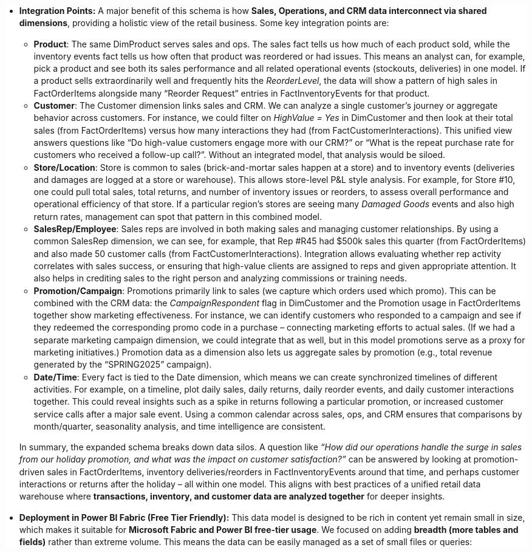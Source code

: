 * **Integration Points:** A major benefit of this schema is how **Sales, Operations, and CRM data interconnect via shared dimensions**, providing a holistic view of the retail business. Some key integration points are:

  * **Product**: The same DimProduct serves sales and ops. The sales fact tells us how much of each product sold, while the inventory events fact tells us how often that product was reordered or had issues. This means an analyst can, for example, pick a product and see both its sales performance and all related operational events (stockouts, deliveries) in one model. If a product sells extraordinarily well and frequently hits the *ReorderLevel*, the data will show a pattern of high sales in FactOrderItems alongside many “Reorder Request” entries in FactInventoryEvents for that product.
  * **Customer**: The Customer dimension links sales and CRM. We can analyze a single customer’s journey or aggregate behavior across customers. For instance, we could filter on *HighValue = Yes* in DimCustomer and then look at their total sales (from FactOrderItems) versus how many interactions they had (from FactCustomerInteractions). This unified view answers questions like “Do high-value customers engage more with our CRM?” or “What is the repeat purchase rate for customers who received a follow-up call?”. Without an integrated model, that analysis would be siloed.
  * **Store/Location**: Store is common to sales (brick-and-mortar sales happen at a store) and to inventory events (deliveries and damages are logged at a store or warehouse). This allows store-level P\&L style analysis. For example, for Store #10, one could pull total sales, total returns, and number of inventory issues or reorders, to assess overall performance and operational efficiency of that store. If a particular region’s stores are seeing many *Damaged Goods* events and also high return rates, management can spot that pattern in this combined model.
  * **SalesRep/Employee**: Sales reps are involved in both making sales and managing customer relationships. By using a common SalesRep dimension, we can see, for example, that Rep #R45 had \$500k sales this quarter (from FactOrderItems) and also made 50 customer calls (from FactCustomerInteractions). Integration allows evaluating whether rep activity correlates with sales success, or ensuring that high-value clients are assigned to reps and given appropriate attention. It also helps in crediting sales to the right person and analyzing commissions or training needs.
  * **Promotion/Campaign**: Promotions primarily link to sales (we capture which orders used which promo). This can be combined with the CRM data: the *CampaignRespondent* flag in DimCustomer and the Promotion usage in FactOrderItems together show marketing effectiveness. For instance, we can identify customers who responded to a campaign and see if they redeemed the corresponding promo code in a purchase – connecting marketing efforts to actual sales. (If we had a separate marketing campaign dimension, we could integrate that as well, but in this model promotions serve as a proxy for marketing initiatives.) Promotion data as a dimension also lets us aggregate sales by promotion (e.g., total revenue generated by the “SPRING2025” campaign).
  * **Date/Time**: Every fact is tied to the Date dimension, which means we can create synchronized timelines of different activities. For example, on a timeline, plot daily sales, daily returns, daily reorder events, and daily customer interactions together. This could reveal insights such as a spike in returns following a particular promotion, or increased customer service calls after a major sale event. Using a common calendar across sales, ops, and CRM ensures that comparisons by month/quarter, seasonality analysis, and time intelligence are consistent.

  In summary, the expanded schema breaks down data silos. A question like *“How did our operations handle the surge in sales from our holiday promotion, and what was the impact on customer satisfaction?”* can be answered by looking at promotion-driven sales in FactOrderItems, inventory deliveries/reorders in FactInventoryEvents around that time, and perhaps customer interactions or returns after the holiday – all within one model. This aligns with best practices of a unified retail data warehouse where **transactions, inventory, and customer data are analyzed together** for deeper insights.

* **Deployment in Power BI Fabric (Free Tier Friendly):** This data model is designed to be rich in content yet remain small in size, which makes it suitable for **Microsoft Fabric and Power BI free-tier usage**. We focused on adding **breadth (more tables and fields)** rather than extreme volume. This means the data can be easily managed as a set of small files or queries:
